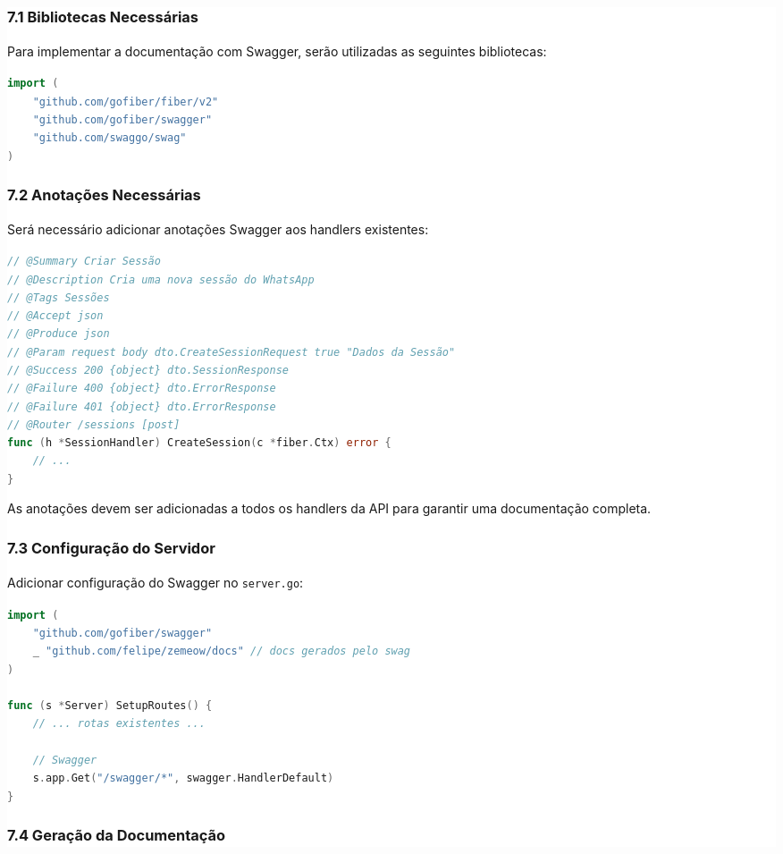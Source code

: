 ### 7.1 Bibliotecas Necessárias

Para implementar a documentação com Swagger, serão utilizadas as seguintes bibliotecas:

```go
import (
    "github.com/gofiber/fiber/v2"
    "github.com/gofiber/swagger"
    "github.com/swaggo/swag"
)
```

### 7.2 Anotações Necessárias

Será necessário adicionar anotações Swagger aos handlers existentes:

```go
// @Summary Criar Sessão
// @Description Cria uma nova sessão do WhatsApp
// @Tags Sessões
// @Accept json
// @Produce json
// @Param request body dto.CreateSessionRequest true "Dados da Sessão"
// @Success 200 {object} dto.SessionResponse
// @Failure 400 {object} dto.ErrorResponse
// @Failure 401 {object} dto.ErrorResponse
// @Router /sessions [post]
func (h *SessionHandler) CreateSession(c *fiber.Ctx) error {
    // ...
}
```

As anotações devem ser adicionadas a todos os handlers da API para garantir uma documentação completa.

### 7.3 Configuração do Servidor

Adicionar configuração do Swagger no `server.go`:

```go
import (
    "github.com/gofiber/swagger"
    _ "github.com/felipe/zemeow/docs" // docs gerados pelo swag
)

func (s *Server) SetupRoutes() {
    // ... rotas existentes ...
    
    // Swagger
    s.app.Get("/swagger/*", swagger.HandlerDefault)
}
```

### 7.4 Geração da Documentação
